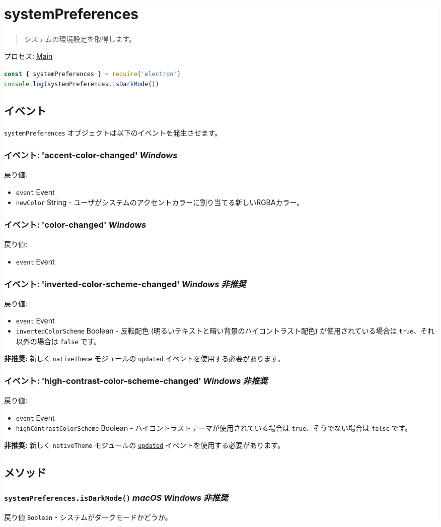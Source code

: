 # systemPreferences

> システムの環境設定を取得します。

プロセス: [Main](../glossary.md#main-process)

```javascript
const { systemPreferences } = require('electron')
console.log(systemPreferences.isDarkMode())
```

## イベント

`systemPreferences` オブジェクトは以下のイベントを発生させます。

### イベント: 'accent-color-changed' _Windows_

戻り値:

* `event` Event
* `newColor` String - ユーザがシステムのアクセントカラーに割り当てる新しいRGBAカラー。

### イベント: 'color-changed' _Windows_

戻り値:

* `event` Event

### イベント: 'inverted-color-scheme-changed' _Windows_ _非推奨_

戻り値:

* `event` Event
* `invertedColorScheme` Boolean - 反転配色 (明るいテキストと暗い背景のハイコントラスト配色) が使用されている場合は `true`、それ以外の場合は `false` です。

**非推奨:** 新しく `nativeTheme` モジュールの [`updated`](native-theme.md#event-updated) イベントを使用する必要があります。

### イベント: 'high-contrast-color-scheme-changed' _Windows_ _非推奨_

戻り値:

* `event` Event
* `highContrastColorScheme` Boolean - ハイコントラストテーマが使用されている場合は `true`、そうでない場合は `false` です。

**非推奨:** 新しく `nativeTheme` モジュールの [`updated`](native-theme.md#event-updated) イベントを使用する必要があります。

## メソッド

### `systemPreferences.isDarkMode()` _macOS_ _Windows_ _非推奨_

戻り値 `Boolean` - システムがダークモードかどうか。
